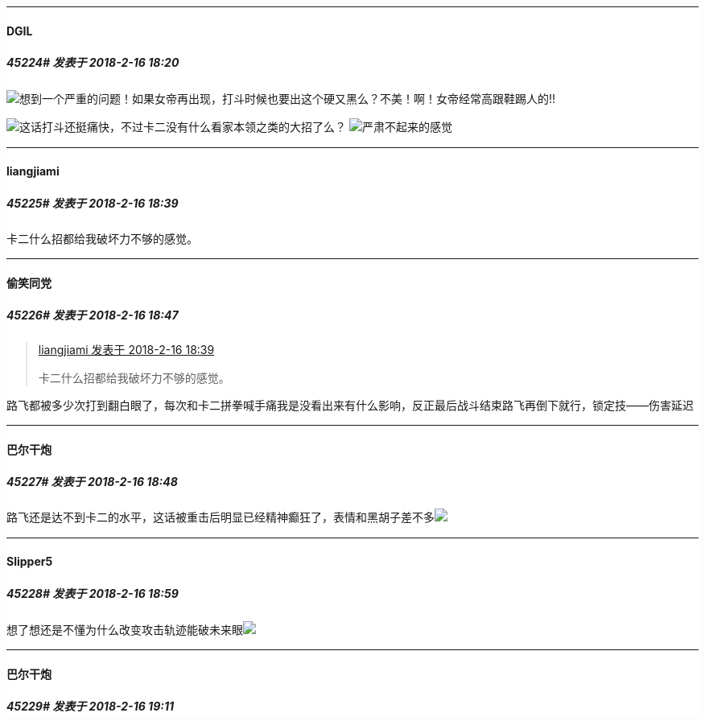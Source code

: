 
*****

####  DGIL  
##### 45224#       发表于 2018-2-16 18:20


<img src="https://static.saraba1st.com/image/smiley/face2017/130.png" referrerpolicy="no-referrer">想到一个严重的问题！如果女帝再出现，打斗时候也要出这个硬又黑么？不美！啊！女帝经常高跟鞋踢人的!!


<img src="https://static.saraba1st.com/image/smiley/face2017/066.png" referrerpolicy="no-referrer">这话打斗还挺痛快，不过卡二没有什么看家本领之类的大招了么？
<img src="https://static.saraba1st.com/image/smiley/face2017/074.png" referrerpolicy="no-referrer">严肃不起来的感觉


*****

####  liangjiami  
##### 45225#       发表于 2018-2-16 18:39


卡二什么招都给我破坏力不够的感觉。


*****

####  偷笑同党  
##### 45226#       发表于 2018-2-16 18:47


<blockquote><a href="httphttps://bbs.saraba1st.com/2b/forum.php?mod=redirect&amp;goto=findpost&amp;pid=38578109&amp;ptid=98922" target="_blank">liangjiami 发表于 2018-2-16 18:39</a>

卡二什么招都给我破坏力不够的感觉。</blockquote>
路飞都被多少次打到翻白眼了，每次和卡二拼拳喊手痛我是没看出来有什么影响，反正最后战斗结束路飞再倒下就行，锁定技——伤害延迟


*****

####  巴尔干炮  
##### 45227#       发表于 2018-2-16 18:48


路飞还是达不到卡二的水平，这话被重击后明显已经精神癫狂了，表情和黑胡子差不多<img src="https://static.saraba1st.com/image/smiley/face2017/001.png" referrerpolicy="no-referrer">


*****

####  Slipper5  
##### 45228#       发表于 2018-2-16 18:59


想了想还是不懂为什么改变攻击轨迹能破未来眼<img src="https://static.saraba1st.com/image/smiley/face2017/001.png" referrerpolicy="no-referrer">


*****

####  巴尔干炮  
##### 45229#       发表于 2018-2-16 19:11
